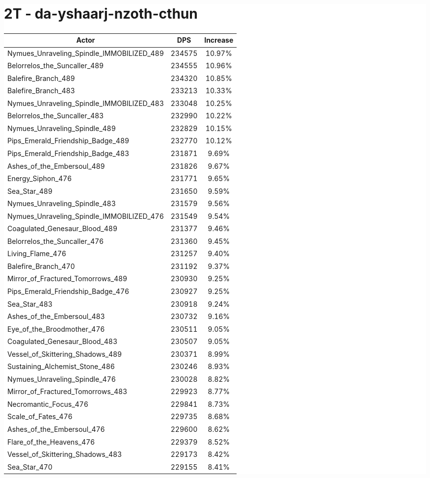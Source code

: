 # 2T - da-yshaarj-nzoth-cthun
| Actor | DPS | Increase |
|---|:---:|:---:|
|Nymues_Unraveling_Spindle_IMMOBILIZED_489|234575|10.97%|
|Belorrelos_the_Suncaller_489|234555|10.96%|
|Balefire_Branch_489|234320|10.85%|
|Balefire_Branch_483|233213|10.33%|
|Nymues_Unraveling_Spindle_IMMOBILIZED_483|233048|10.25%|
|Belorrelos_the_Suncaller_483|232990|10.22%|
|Nymues_Unraveling_Spindle_489|232829|10.15%|
|Pips_Emerald_Friendship_Badge_489|232770|10.12%|
|Pips_Emerald_Friendship_Badge_483|231871|9.69%|
|Ashes_of_the_Embersoul_489|231826|9.67%|
|Energy_Siphon_476|231771|9.65%|
|Sea_Star_489|231650|9.59%|
|Nymues_Unraveling_Spindle_483|231579|9.56%|
|Nymues_Unraveling_Spindle_IMMOBILIZED_476|231549|9.54%|
|Coagulated_Genesaur_Blood_489|231377|9.46%|
|Belorrelos_the_Suncaller_476|231360|9.45%|
|Living_Flame_476|231257|9.40%|
|Balefire_Branch_470|231192|9.37%|
|Mirror_of_Fractured_Tomorrows_489|230930|9.25%|
|Pips_Emerald_Friendship_Badge_476|230927|9.25%|
|Sea_Star_483|230918|9.24%|
|Ashes_of_the_Embersoul_483|230732|9.16%|
|Eye_of_the_Broodmother_476|230511|9.05%|
|Coagulated_Genesaur_Blood_483|230507|9.05%|
|Vessel_of_Skittering_Shadows_489|230371|8.99%|
|Sustaining_Alchemist_Stone_486|230246|8.93%|
|Nymues_Unraveling_Spindle_476|230028|8.82%|
|Mirror_of_Fractured_Tomorrows_483|229923|8.77%|
|Necromantic_Focus_476|229841|8.73%|
|Scale_of_Fates_476|229735|8.68%|
|Ashes_of_the_Embersoul_476|229600|8.62%|
|Flare_of_the_Heavens_476|229379|8.52%|
|Vessel_of_Skittering_Shadows_483|229173|8.42%|
|Sea_Star_470|229155|8.41%|